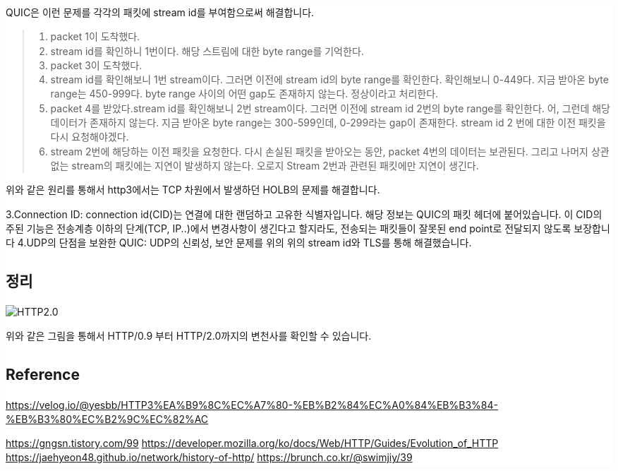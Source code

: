   QUIC은 이런 문제를 각각의 패킷에 stream id를 부여함으로써 해결합니다.

  > 1. packet 1이 도착했다.
  > 2. stream id를 확인하니 1번이다. 해당 스트림에 대한 byte range를 기억한다.
  > 3. packet 3이 도착했다.
  > 4. stream id를 확인해보니 1번 stream이다. 그러면 이전에 stream id의 byte range를 확인한다. 확인해보니 0-449다. 지금 받아온 byte range는 450-999다. byte range 사이의 어떤 gap도 존재하지 않는다. 정상이라고 처리한다.
  > 5. packet 4를 받았다.stream id를 확인해보니 2번 stream이다. 그러면 이전에 stream id 2번의 byte range를 확인한다. 어, 그런데 해당 데이터가 존재하지 않는다. 지금 받아온 byte range는 300-599인데, 0-299라는 gap이 존재한다. stream id 2 번에 대한 이전 패킷을 다시 요청해야겠다.
  > 6. stream 2번에 해당하는 이전 패킷을 요청한다. 다시 손실된 패킷을 받아오는 동안, packet 4번의 데이터는 보관된다. 그리고 나머지 상관없는 stream의 패킷에는 지연이 발생하지 않는다. 오로지 Stream 2번과 관련된 패킷에만 지연이 생긴다.

  위와 같은 원리를 통해서 http3에서는 TCP 차원에서 발생하던 HOLB의 문제를 해결합니다.

3.Connection ID: connection id(CID)는 연결에 대한 랜덤하고 고유한 식별자입니다. 해당 정보는 QUIC의 패킷 헤더에 붙어있습니다. 이 CID의 주된 기능은 전송계층 이하의 단계(TCP, IP..)에서 변경사항이 생긴다고 할지라도, 전송되는 패킷들이 잘못된 end point로 전달되지 않도록 보장합니다
4.UDP의 단점을 보완한 QUIC: UDP의 신뢰성, 보안 문제를 위의 위의 stream id와 TLS를 통해 해결했습니다.

## 정리

![HTTP2.0](https://img1.daumcdn.net/thumb/R1280x0/?scode=mtistory2&fname=https%3A%2F%2Fblog.kakaocdn.net%2Fdna%2FnN1MG%2FbtrkIjrQxV2%2FAAAAAAAAAAAAAAAAAAAAADxnY5Fvrd2s8CeU2mEUmcLPvik6QPS8NSZtTxzzW1w7%2Fimg.jpg%3Fcredential%3DyqXZFxpELC7KVnFOS48ylbz2pIh7yKj8%26expires%3D1753973999%26allow_ip%3D%26allow_referer%3D%26signature%3D4Il%252B964JmibNkh87isgbxBtTa5g%253D)

위와 같은 그림을 통해서 HTTP/0.9 부터 HTTP/2.0까지의 변천사를 확인할 수 있습니다. 

## Reference

https://velog.io/@yesbb/HTTP3%EA%B9%8C%EC%A7%80-%EB%B2%84%EC%A0%84%EB%B3%84-%EB%B3%80%EC%B2%9C%EC%82%AC

https://gngsn.tistory.com/99
https://developer.mozilla.org/ko/docs/Web/HTTP/Guides/Evolution_of_HTTP
https://jaehyeon48.github.io/network/history-of-http/
https://brunch.co.kr/@swimjiy/39
